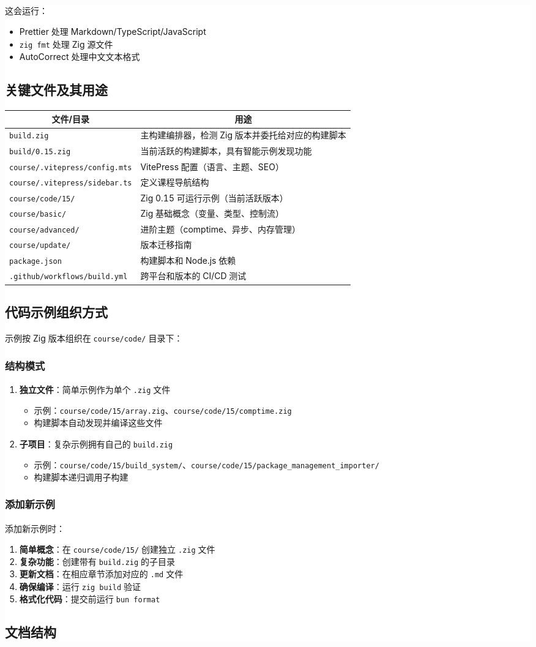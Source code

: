 这会运行：
- Prettier 处理 Markdown/TypeScript/JavaScript
- `zig fmt` 处理 Zig 源文件
- AutoCorrect 处理中文文本格式

## 关键文件及其用途

| 文件/目录 | 用途 |
|-----------|------|
| `build.zig` | 主构建编排器，检测 Zig 版本并委托给对应的构建脚本 |
| `build/0.15.zig` | 当前活跃的构建脚本，具有智能示例发现功能 |
| `course/.vitepress/config.mts` | VitePress 配置（语言、主题、SEO） |
| `course/.vitepress/sidebar.ts` | 定义课程导航结构 |
| `course/code/15/` | Zig 0.15 可运行示例（当前活跃版本） |
| `course/basic/` | Zig 基础概念（变量、类型、控制流） |
| `course/advanced/` | 进阶主题（comptime、异步、内存管理） |
| `course/update/` | 版本迁移指南 |
| `package.json` | 构建脚本和 Node.js 依赖 |
| `.github/workflows/build.yml` | 跨平台和版本的 CI/CD 测试 |

## 代码示例组织方式

示例按 Zig 版本组织在 `course/code/` 目录下：

### 结构模式

1. **独立文件**：简单示例作为单个 `.zig` 文件
   - 示例：`course/code/15/array.zig`、`course/code/15/comptime.zig`
   - 构建脚本自动发现并编译这些文件

2. **子项目**：复杂示例拥有自己的 `build.zig`
   - 示例：`course/code/15/build_system/`、`course/code/15/package_management_importer/`
   - 构建脚本递归调用子构建

### 添加新示例

添加新示例时：

1. **简单概念**：在 `course/code/15/` 创建独立 `.zig` 文件
2. **复杂功能**：创建带有 `build.zig` 的子目录
3. **更新文档**：在相应章节添加对应的 `.md` 文件
4. **确保编译**：运行 `zig build` 验证
5. **格式化代码**：提交前运行 `bun format`

## 文档结构
